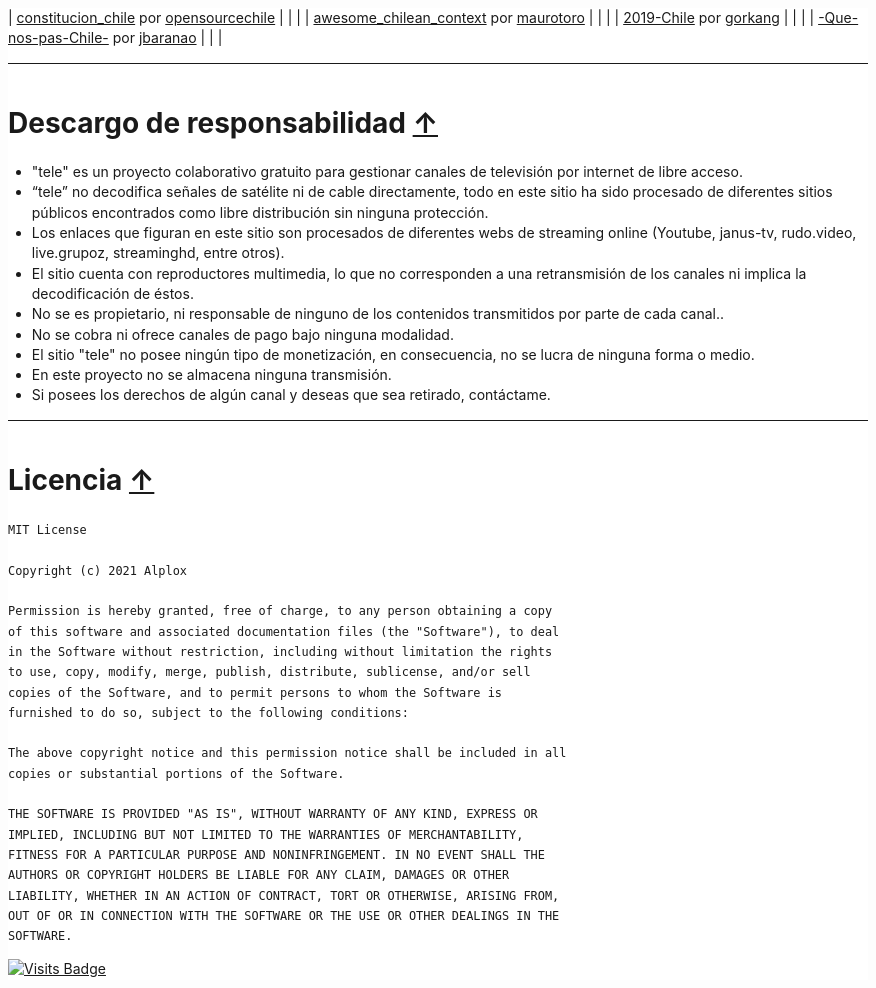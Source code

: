 | [constitucion_chile](https://github.com/opensourcechile/constitucion_chile) por [opensourcechile](https://github.com/opensourcechile)                                                                                                          |                                                                                     |                                                                                                                                                            |
| [awesome_chilean_context](https://github.com/maurotoro/awesome_chilean_context) por [maurotoro](https://github.com/maurotoro)                                                                                                                  |                                                                                     |                                                                                                                                                            |
| [2019-Chile](https://github.com/gorkang/2019-Chile) por [gorkang](https://github.com/gorkang)                                                                                                                                                  |                                                                                     |                                                                                                                                                            |
| [-Que-nos-pas-Chile-](https://github.com/jbaranao/-Que-nos-pas-Chile-) por [jbaranao](https://github.com/jbaranao)                                                                                                                             |                                                                                     |                                                                                                                                                            |

___
# Descargo de responsabilidad [↑](#tabla-de-contenido)
- "tele" es un proyecto colaborativo gratuito para gestionar canales de televisión por internet de libre acceso.
- “tele” no decodifica señales de satélite ni de cable directamente, todo en este sitio ha sido procesado de diferentes sitios públicos encontrados como libre distribución sin ninguna protección.
- Los enlaces que figuran en este sitio son procesados de diferentes webs de streaming online (Youtube, janus-tv, rudo.video, live.grupoz, streaminghd, entre otros).
- El sitio cuenta con reproductores multimedia, lo que no corresponden a una retransmisión de los canales ni implica la decodificación de éstos.
- No se es propietario, ni responsable de ninguno de los contenidos transmitidos por parte de cada canal..
- No se cobra ni ofrece canales de pago bajo ninguna modalidad.
- El sitio "tele" no posee ningún tipo de monetización, en consecuencia, no se lucra de ninguna forma o medio.
- En este proyecto no se almacena ninguna transmisión.
- Si posees los derechos de algún canal y deseas que sea retirado, contáctame.
___

# Licencia [↑](#tabla-de-contenido)

```
MIT License

Copyright (c) 2021 Alplox

Permission is hereby granted, free of charge, to any person obtaining a copy
of this software and associated documentation files (the "Software"), to deal
in the Software without restriction, including without limitation the rights
to use, copy, modify, merge, publish, distribute, sublicense, and/or sell
copies of the Software, and to permit persons to whom the Software is
furnished to do so, subject to the following conditions:

The above copyright notice and this permission notice shall be included in all
copies or substantial portions of the Software.

THE SOFTWARE IS PROVIDED "AS IS", WITHOUT WARRANTY OF ANY KIND, EXPRESS OR
IMPLIED, INCLUDING BUT NOT LIMITED TO THE WARRANTIES OF MERCHANTABILITY,
FITNESS FOR A PARTICULAR PURPOSE AND NONINFRINGEMENT. IN NO EVENT SHALL THE
AUTHORS OR COPYRIGHT HOLDERS BE LIABLE FOR ANY CLAIM, DAMAGES OR OTHER
LIABILITY, WHETHER IN AN ACTION OF CONTRACT, TORT OR OTHERWISE, ARISING FROM,
OUT OF OR IN CONNECTION WITH THE SOFTWARE OR THE USE OR OTHER DEALINGS IN THE
SOFTWARE.
```

[![Visits Badge](https://badges.pufler.dev/visits/Alplox/tele)](https://badges.pufler.dev)
